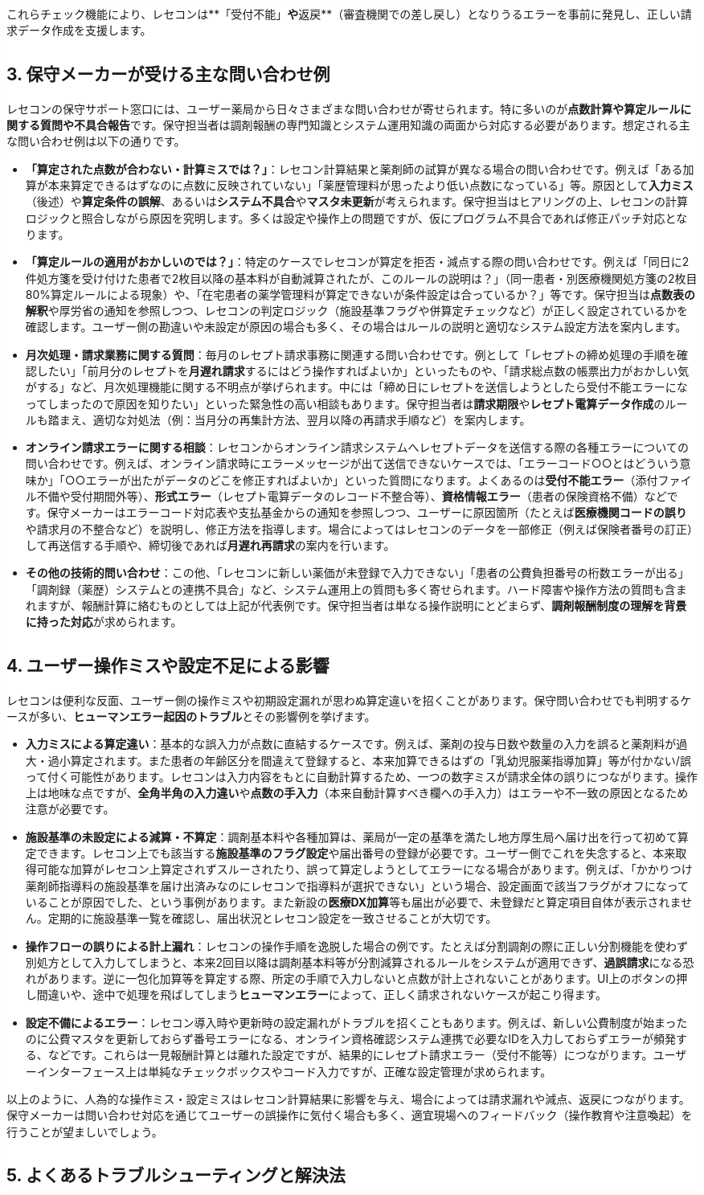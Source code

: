 これらチェック機能により、レセコンは\*\*「受付不能」**や**返戻\*\*（審査機関での差し戻し）となりうるエラーを事前に発見し、正しい請求データ作成を支援します。

## 3. 保守メーカーが受ける主な問い合わせ例

レセコンの保守サポート窓口には、ユーザー薬局から日々さまざまな問い合わせが寄せられます。特に多いのが**点数計算や算定ルールに関する質問や不具合報告**です。保守担当者は調剤報酬の専門知識とシステム運用知識の両面から対応する必要があります。想定される主な問い合わせ例は以下の通りです。

* **「算定された点数が合わない・計算ミスでは？」**：レセコン計算結果と薬剤師の試算が異なる場合の問い合わせです。例えば「ある加算が本来算定できるはずなのに点数に反映されていない」「薬歴管理料が思ったより低い点数になっている」等。原因として**入力ミス**（後述）や**算定条件の誤解**、あるいは**システム不具合**や**マスタ未更新**が考えられます。保守担当はヒアリングの上、レセコンの計算ロジックと照合しながら原因を究明します。多くは設定や操作上の問題ですが、仮にプログラム不具合であれば修正パッチ対応となります。

* **「算定ルールの適用がおかしいのでは？」**：特定のケースでレセコンが算定を拒否・減点する際の問い合わせです。例えば「同日に2件処方箋を受け付けた患者で2枚目以降の基本料が自動減算されたが、このルールの説明は？」（同一患者・別医療機関処方箋の2枚目80%算定ルールによる現象）や、「在宅患者の薬学管理料が算定できないが条件設定は合っているか？」等です。保守担当は**点数表の解釈**や厚労省の通知を参照しつつ、レセコンの判定ロジック（施設基準フラグや併算定チェックなど）が正しく設定されているかを確認します。ユーザー側の勘違いや未設定が原因の場合も多く、その場合はルールの説明と適切なシステム設定方法を案内します。

* **月次処理・請求業務に関する質問**：毎月のレセプト請求事務に関連する問い合わせです。例として「レセプトの締め処理の手順を確認したい」「前月分のレセプトを**月遅れ請求**するにはどう操作すればよいか」といったものや、「請求総点数の帳票出力がおかしい気がする」など、月次処理機能に関する不明点が挙げられます。中には「締め日にレセプトを送信しようとしたら受付不能エラーになってしまったので原因を知りたい」といった緊急性の高い相談もあります。保守担当者は**請求期限**や**レセプト電算データ作成**のルールも踏まえ、適切な対処法（例：当月分の再集計方法、翌月以降の再請求手順など）を案内します。

* **オンライン請求エラーに関する相談**：レセコンからオンライン請求システムへレセプトデータを送信する際の各種エラーについての問い合わせです。例えば、オンライン請求時にエラーメッセージが出て送信できないケースでは、「エラーコード○○とはどういう意味か」「○○エラーが出たがデータのどこを修正すればよいか」といった質問になります。よくあるのは**受付不能エラー**（添付ファイル不備や受付期間外等）、**形式エラー**（レセプト電算データのレコード不整合等）、**資格情報エラー**（患者の保険資格不備）などです。保守メーカーはエラーコード対応表や支払基金からの通知を参照しつつ、ユーザーに原因箇所（たとえば**医療機関コードの誤り**や請求月の不整合など）を説明し、修正方法を指導します。場合によってはレセコンのデータを一部修正（例えば保険者番号の訂正）して再送信する手順や、締切後であれば**月遅れ再請求**の案内を行います。

* **その他の技術的問い合わせ**：この他、「レセコンに新しい薬価が未登録で入力できない」「患者の公費負担番号の桁数エラーが出る」「調剤録（薬歴）システムとの連携不具合」など、システム運用上の質問も多く寄せられます。ハード障害や操作方法の質問も含まれますが、報酬計算に絡むものとしては上記が代表例です。保守担当者は単なる操作説明にとどまらず、**調剤報酬制度の理解を背景に持った対応**が求められます。

## 4. ユーザー操作ミスや設定不足による影響

レセコンは便利な反面、ユーザー側の操作ミスや初期設定漏れが思わぬ算定違いを招くことがあります。保守問い合わせでも判明するケースが多い、**ヒューマンエラー起因のトラブル**とその影響例を挙げます。

* **入力ミスによる算定違い**：基本的な誤入力が点数に直結するケースです。例えば、薬剤の投与日数や数量の入力を誤ると薬剤料が過大・過小算定されます。また患者の年齢区分を間違えて登録すると、本来加算できるはずの「乳幼児服薬指導加算」等が付かない/誤って付く可能性があります。レセコンは入力内容をもとに自動計算するため、一つの数字ミスが請求全体の誤りにつながります。操作上は地味な点ですが、**全角半角の入力違い**や**点数の手入力**（本来自動計算すべき欄への手入力）はエラーや不一致の原因となるため注意が必要です。

* **施設基準の未設定による減算・不算定**：調剤基本料や各種加算は、薬局が一定の基準を満たし地方厚生局へ届け出を行って初めて算定できます。レセコン上でも該当する**施設基準のフラグ設定**や届出番号の登録が必要です。ユーザー側でこれを失念すると、本来取得可能な加算がレセコン上算定されずスルーされたり、誤って算定しようとしてエラーになる場合があります。例えば、「かかりつけ薬剤師指導料の施設基準を届け出済みなのにレセコンで指導料が選択できない」という場合、設定画面で該当フラグがオフになっていることが原因でした、という事例があります。また新設の**医療DX加算**等も届出が必要で、未登録だと算定項目自体が表示されません。定期的に施設基準一覧を確認し、届出状況とレセコン設定を一致させることが大切です。

* **操作フローの誤りによる計上漏れ**：レセコンの操作手順を逸脱した場合の例です。たとえば分割調剤の際に正しい分割機能を使わず別処方として入力してしまうと、本来2回目以降は調剤基本料等が分割減算されるルールをシステムが適用できず、**過誤請求**になる恐れがあります。逆に一包化加算等を算定する際、所定の手順で入力しないと点数が計上されないことがあります。UI上のボタンの押し間違いや、途中で処理を飛ばしてしまう**ヒューマンエラー**によって、正しく請求されないケースが起こり得ます。

* **設定不備によるエラー**：レセコン導入時や更新時の設定漏れがトラブルを招くこともあります。例えば、新しい公費制度が始まったのに公費マスタを更新しておらず番号エラーになる、オンライン資格確認システム連携で必要なIDを入力しておらずエラーが頻発する、などです。これらは一見報酬計算とは離れた設定ですが、結果的にレセプト請求エラー（受付不能等）につながります。ユーザーインターフェース上は単純なチェックボックスやコード入力ですが、正確な設定管理が求められます。

以上のように、人為的な操作ミス・設定ミスはレセコン計算結果に影響を与え、場合によっては請求漏れや減点、返戻につながります。保守メーカーは問い合わせ対応を通じてユーザーの誤操作に気付く場合も多く、適宜現場へのフィードバック（操作教育や注意喚起）を行うことが望ましいでしょう。

## 5. よくあるトラブルシューティングと解決法

